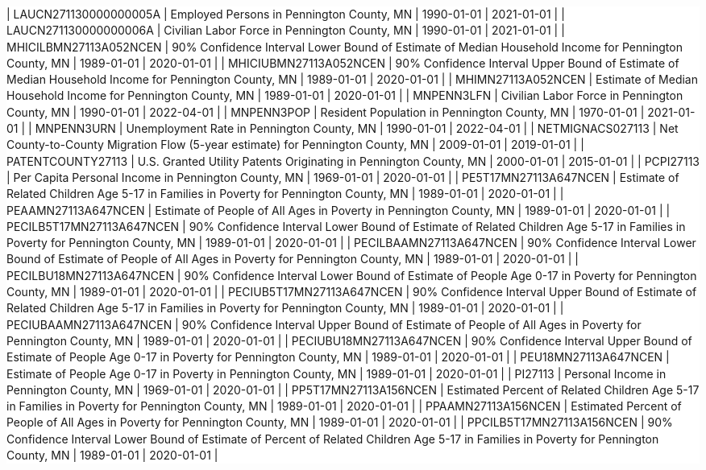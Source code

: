 | LAUCN271130000000005A     | Employed Persons in Pennington County, MN                                                                                                                                      | 1990-01-01          | 2021-01-01        |
| LAUCN271130000000006A     | Civilian Labor Force in Pennington County, MN                                                                                                                                  | 1990-01-01          | 2021-01-01        |
| MHICILBMN27113A052NCEN    | 90% Confidence Interval Lower Bound of Estimate of Median Household Income for Pennington County, MN                                                                           | 1989-01-01          | 2020-01-01        |
| MHICIUBMN27113A052NCEN    | 90% Confidence Interval Upper Bound of Estimate of Median Household Income for Pennington County, MN                                                                           | 1989-01-01          | 2020-01-01        |
| MHIMN27113A052NCEN        | Estimate of Median Household Income for Pennington County, MN                                                                                                                  | 1989-01-01          | 2020-01-01        |
| MNPENN3LFN                | Civilian Labor Force in Pennington County, MN                                                                                                                                  | 1990-01-01          | 2022-04-01        |
| MNPENN3POP                | Resident Population in Pennington County, MN                                                                                                                                   | 1970-01-01          | 2021-01-01        |
| MNPENN3URN                | Unemployment Rate in Pennington County, MN                                                                                                                                     | 1990-01-01          | 2022-04-01        |
| NETMIGNACS027113          | Net County-to-County Migration Flow (5-year estimate) for Pennington County, MN                                                                                                | 2009-01-01          | 2019-01-01        |
| PATENTCOUNTY27113         | U.S. Granted Utility Patents Originating in Pennington County, MN                                                                                                              | 2000-01-01          | 2015-01-01        |
| PCPI27113                 | Per Capita Personal Income in Pennington County, MN                                                                                                                            | 1969-01-01          | 2020-01-01        |
| PE5T17MN27113A647NCEN     | Estimate of Related Children Age 5-17 in Families in Poverty for Pennington County, MN                                                                                         | 1989-01-01          | 2020-01-01        |
| PEAAMN27113A647NCEN       | Estimate of People of All Ages in Poverty in Pennington County, MN                                                                                                             | 1989-01-01          | 2020-01-01        |
| PECILB5T17MN27113A647NCEN | 90% Confidence Interval Lower Bound of Estimate of Related Children Age 5-17 in Families in Poverty for Pennington County, MN                                                  | 1989-01-01          | 2020-01-01        |
| PECILBAAMN27113A647NCEN   | 90% Confidence Interval Lower Bound of Estimate of People of All Ages in Poverty for Pennington County, MN                                                                     | 1989-01-01          | 2020-01-01        |
| PECILBU18MN27113A647NCEN  | 90% Confidence Interval Lower Bound of Estimate of People Age 0-17 in Poverty for Pennington County, MN                                                                        | 1989-01-01          | 2020-01-01        |
| PECIUB5T17MN27113A647NCEN | 90% Confidence Interval Upper Bound of Estimate of Related Children Age 5-17 in Families in Poverty for Pennington County, MN                                                  | 1989-01-01          | 2020-01-01        |
| PECIUBAAMN27113A647NCEN   | 90% Confidence Interval Upper Bound of Estimate of People of All Ages in Poverty for Pennington County, MN                                                                     | 1989-01-01          | 2020-01-01        |
| PECIUBU18MN27113A647NCEN  | 90% Confidence Interval Upper Bound of Estimate of People Age 0-17 in Poverty for Pennington County, MN                                                                        | 1989-01-01          | 2020-01-01        |
| PEU18MN27113A647NCEN      | Estimate of People Age 0-17 in Poverty in Pennington County, MN                                                                                                                | 1989-01-01          | 2020-01-01        |
| PI27113                   | Personal Income in Pennington County, MN                                                                                                                                       | 1969-01-01          | 2020-01-01        |
| PP5T17MN27113A156NCEN     | Estimated Percent of Related Children Age 5-17 in Families in Poverty for Pennington County, MN                                                                                | 1989-01-01          | 2020-01-01        |
| PPAAMN27113A156NCEN       | Estimated Percent of People of All Ages in Poverty for Pennington County, MN                                                                                                   | 1989-01-01          | 2020-01-01        |
| PPCILB5T17MN27113A156NCEN | 90% Confidence Interval Lower Bound of Estimate of Percent of Related Children Age 5-17 in Families in Poverty for Pennington County, MN                                       | 1989-01-01          | 2020-01-01        |